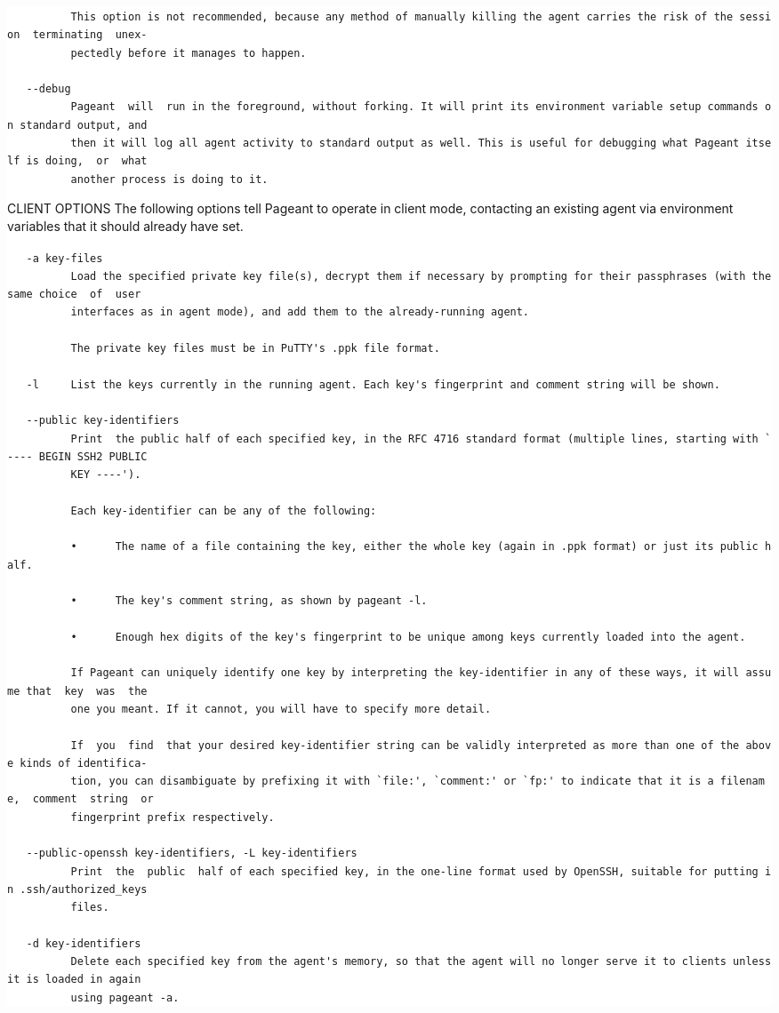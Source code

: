               This option is not recommended, because any method of manually killing the agent carries the risk of the session  terminating  unex‐
              pectedly before it manages to happen.

       --debug
              Pageant  will  run in the foreground, without forking. It will print its environment variable setup commands on standard output, and
              then it will log all agent activity to standard output as well. This is useful for debugging what Pageant itself is doing,  or  what
              another process is doing to it.

CLIENT OPTIONS
       The following options tell Pageant to operate in client mode, contacting an existing agent via environment variables that it should already
       have set.

       -a key-files
              Load the specified private key file(s), decrypt them if necessary by prompting for their passphrases (with the same choice  of  user
              interfaces as in agent mode), and add them to the already-running agent.

              The private key files must be in PuTTY's .ppk file format.

       -l     List the keys currently in the running agent. Each key's fingerprint and comment string will be shown.

       --public key-identifiers
              Print  the public half of each specified key, in the RFC 4716 standard format (multiple lines, starting with `---- BEGIN SSH2 PUBLIC
              KEY ----').

              Each key-identifier can be any of the following:

              •      The name of a file containing the key, either the whole key (again in .ppk format) or just its public half.

              •      The key's comment string, as shown by pageant -l.

              •      Enough hex digits of the key's fingerprint to be unique among keys currently loaded into the agent.

              If Pageant can uniquely identify one key by interpreting the key-identifier in any of these ways, it will assume that  key  was  the
              one you meant. If it cannot, you will have to specify more detail.

              If  you  find  that your desired key-identifier string can be validly interpreted as more than one of the above kinds of identifica‐
              tion, you can disambiguate by prefixing it with `file:', `comment:' or `fp:' to indicate that it is a filename,  comment  string  or
              fingerprint prefix respectively.

       --public-openssh key-identifiers, -L key-identifiers
              Print  the  public  half of each specified key, in the one-line format used by OpenSSH, suitable for putting in .ssh/authorized_keys
              files.

       -d key-identifiers
              Delete each specified key from the agent's memory, so that the agent will no longer serve it to clients unless it is loaded in again
              using pageant -a.

